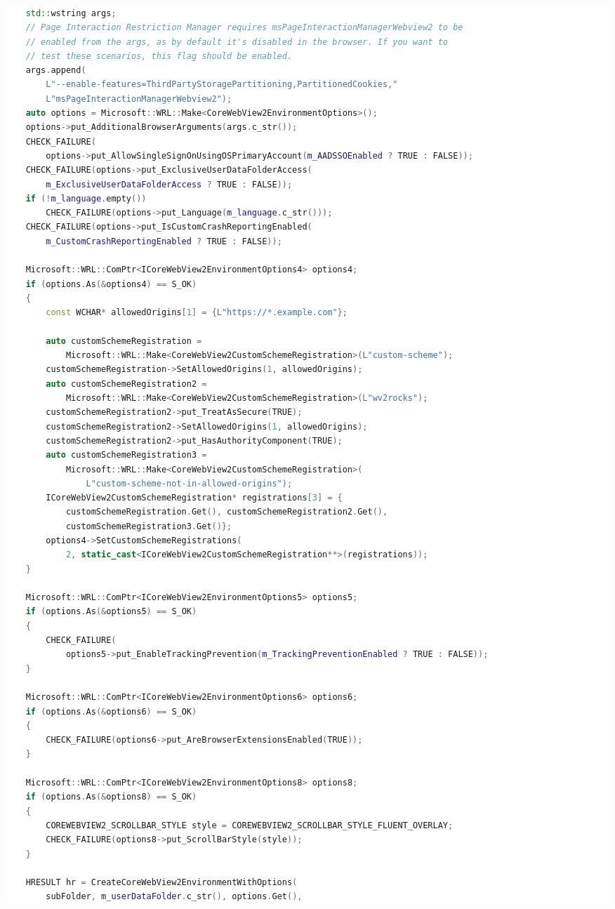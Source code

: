 ```cpp
    std::wstring args;
    // Page Interaction Restriction Manager requires msPageInteractionManagerWebview2 to be
    // enabled from the args, as by default it's disabled in the browser. If you want to
    // test these scenarios, this flag should be enabled.
    args.append(
        L"--enable-features=ThirdPartyStoragePartitioning,PartitionedCookies,"
        L"msPageInteractionManagerWebview2");
    auto options = Microsoft::WRL::Make<CoreWebView2EnvironmentOptions>();
    options->put_AdditionalBrowserArguments(args.c_str());
    CHECK_FAILURE(
        options->put_AllowSingleSignOnUsingOSPrimaryAccount(m_AADSSOEnabled ? TRUE : FALSE));
    CHECK_FAILURE(options->put_ExclusiveUserDataFolderAccess(
        m_ExclusiveUserDataFolderAccess ? TRUE : FALSE));
    if (!m_language.empty())
        CHECK_FAILURE(options->put_Language(m_language.c_str()));
    CHECK_FAILURE(options->put_IsCustomCrashReportingEnabled(
        m_CustomCrashReportingEnabled ? TRUE : FALSE));

    Microsoft::WRL::ComPtr<ICoreWebView2EnvironmentOptions4> options4;
    if (options.As(&options4) == S_OK)
    {
        const WCHAR* allowedOrigins[1] = {L"https://*.example.com"};

        auto customSchemeRegistration =
            Microsoft::WRL::Make<CoreWebView2CustomSchemeRegistration>(L"custom-scheme");
        customSchemeRegistration->SetAllowedOrigins(1, allowedOrigins);
        auto customSchemeRegistration2 =
            Microsoft::WRL::Make<CoreWebView2CustomSchemeRegistration>(L"wv2rocks");
        customSchemeRegistration2->put_TreatAsSecure(TRUE);
        customSchemeRegistration2->SetAllowedOrigins(1, allowedOrigins);
        customSchemeRegistration2->put_HasAuthorityComponent(TRUE);
        auto customSchemeRegistration3 =
            Microsoft::WRL::Make<CoreWebView2CustomSchemeRegistration>(
                L"custom-scheme-not-in-allowed-origins");
        ICoreWebView2CustomSchemeRegistration* registrations[3] = {
            customSchemeRegistration.Get(), customSchemeRegistration2.Get(),
            customSchemeRegistration3.Get()};
        options4->SetCustomSchemeRegistrations(
            2, static_cast<ICoreWebView2CustomSchemeRegistration**>(registrations));
    }

    Microsoft::WRL::ComPtr<ICoreWebView2EnvironmentOptions5> options5;
    if (options.As(&options5) == S_OK)
    {
        CHECK_FAILURE(
            options5->put_EnableTrackingPrevention(m_TrackingPreventionEnabled ? TRUE : FALSE));
    }

    Microsoft::WRL::ComPtr<ICoreWebView2EnvironmentOptions6> options6;
    if (options.As(&options6) == S_OK)
    {
        CHECK_FAILURE(options6->put_AreBrowserExtensionsEnabled(TRUE));
    }

    Microsoft::WRL::ComPtr<ICoreWebView2EnvironmentOptions8> options8;
    if (options.As(&options8) == S_OK)
    {
        COREWEBVIEW2_SCROLLBAR_STYLE style = COREWEBVIEW2_SCROLLBAR_STYLE_FLUENT_OVERLAY;
        CHECK_FAILURE(options8->put_ScrollBarStyle(style));
    }

    HRESULT hr = CreateCoreWebView2EnvironmentWithOptions(
        subFolder, m_userDataFolder.c_str(), options.Get(),
```